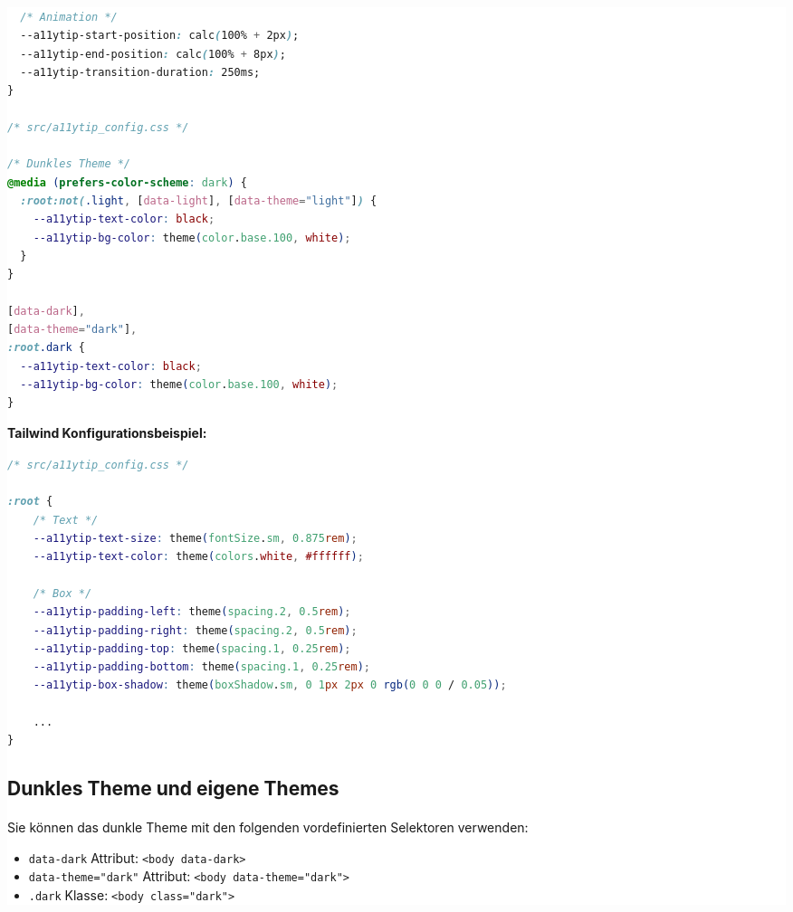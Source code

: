 ```css
  /* Animation */
  --a11ytip-start-position: calc(100% + 2px);
  --a11ytip-end-position: calc(100% + 8px);
  --a11ytip-transition-duration: 250ms;
}

/* src/a11ytip_config.css */

/* Dunkles Theme */
@media (prefers-color-scheme: dark) {
  :root:not(.light, [data-light], [data-theme="light"]) {
    --a11ytip-text-color: black;
    --a11ytip-bg-color: theme(color.base.100, white);
  }
}

[data-dark],
[data-theme="dark"],
:root.dark {
  --a11ytip-text-color: black;
  --a11ytip-bg-color: theme(color.base.100, white);
}
```

**Tailwind Konfigurationsbeispiel:**

```css
/* src/a11ytip_config.css */

:root {
    /* Text */
    --a11ytip-text-size: theme(fontSize.sm, 0.875rem);
    --a11ytip-text-color: theme(colors.white, #ffffff);

    /* Box */
    --a11ytip-padding-left: theme(spacing.2, 0.5rem);
    --a11ytip-padding-right: theme(spacing.2, 0.5rem);
    --a11ytip-padding-top: theme(spacing.1, 0.25rem);
    --a11ytip-padding-bottom: theme(spacing.1, 0.25rem);
    --a11ytip-box-shadow: theme(boxShadow.sm, 0 1px 2px 0 rgb(0 0 0 / 0.05));

    ...
}
```

## Dunkles Theme und eigene Themes

Sie können das dunkle Theme mit den folgenden vordefinierten Selektoren verwenden:

- `data-dark` Attribut: `<body data-dark>`
- `data-theme="dark"` Attribut: `<body data-theme="dark">`
- `.dark` Klasse: `<body class="dark">`
